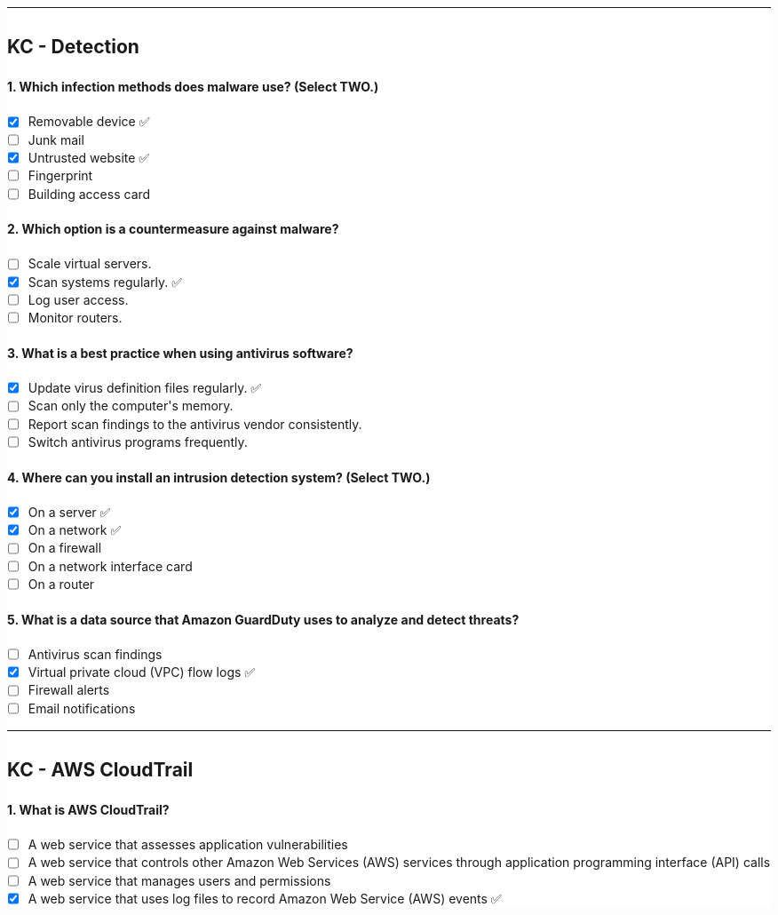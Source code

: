 ***

## KC - Detection

#### 1. Which infection methods does malware use? (Select TWO.)
- [x] Removable device ✅
- [ ] Junk mail
- [x] Untrusted website ✅
- [ ] Fingerprint
- [ ] Building access card

#### 2. Which option is a countermeasure against malware?
- [ ] Scale virtual servers.
- [x] Scan systems regularly. ✅
- [ ] Log user access.
- [ ] Monitor routers.

#### 3. What is a best practice when using antivirus software?
- [x] Update virus definition files regularly. ✅
- [ ] Scan only the computer's memory.
- [ ] Report scan findings to the antivirus vendor consistently.
- [ ] Switch antivirus programs frequently.

#### 4. Where can you install an intrusion detection system? (Select TWO.)
- [x] On a server ✅
- [x] On a network ✅
- [ ] On a firewall
- [ ] On a network interface card
- [ ] On a router

#### 5. What is a data source that Amazon GuardDuty uses to analyze and detect threats?
- [ ] Antivirus scan findings
- [x] Virtual private cloud (VPC) flow logs ✅
- [ ] Firewall alerts
- [ ] Email notifications

***

## KC - AWS CloudTrail

#### 1. What is AWS CloudTrail?
- [ ] A web service that assesses application vulnerabilities
- [ ] A web service that controls other Amazon Web Services (AWS) services through application programming interface (API) calls
- [ ] A web service that manages users and permissions
- [x] A web service that uses log files to record Amazon Web Service (AWS) events ✅

